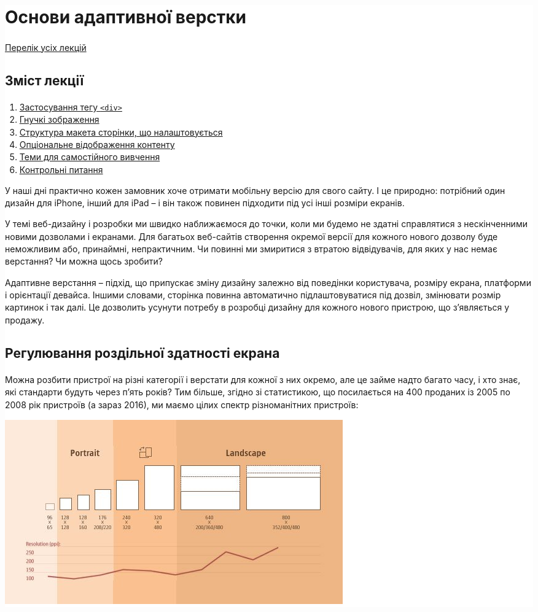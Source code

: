 # Основи адаптивної верстки

[Перелік усіх лекцій](README.md)

## Зміст лекції

1.  [Застосування тегу `<div>`](#h01)
2.  [Гнучкі зображення](#h02)
3.  [Структура макета сторінки, що налаштовується](#h03)
4.  [Опціональне відображення контенту](#h04)
5.  [Теми для самостійного вивчення](#h101)
6.  [Контрольні питання](#h102)

У наші дні практично кожен замовник хоче отримати мобільну версію для свого сайту. І це природно: потрібний один дизайн для iPhone, інший для iPad – і він також повинен підходити під усі інші розміри екранів.

У темі веб-дизайну і розробки ми швидко наближаємося до точки, коли ми будемо не здатні справлятися з нескінченними новими дозволами і екранами. Для багатьох веб-сайтів створення окремої версії для кожного нового дозволу буде неможливим або, принаймні, непрактичним. Чи повинні ми змиритися з втратою відвідувачів, для яких у нас немає верстання? Чи можна щось зробити?

Адаптивне верстання – підхід, що припускає зміну дизайну залежно від поведінки користувача, розміру екрана, платформи і орієнтації девайса. Іншими словами, сторінка повинна автоматично підлаштовуватися під дозвіл, змінювати розмір картинок і так далі. Це дозволить усунути потребу в розробці дизайну для кожного нового пристрою, що з’являється у продажу.

## Регулювання роздільної здатності екрана

Можна розбити пристрої на різні категорії і верстати для кожної з них окремо, але це займе надто багато часу, і хто знає, які стандарти будуть через п’ять років? Тим більше, згідно зі статистикою, що посилається на 400 проданих із 2005 по 2008 рік пристроїв (а зараз 2016), ми маємо цілих спектр різноманітних пристроїв:

![](img/0601.jpg)
